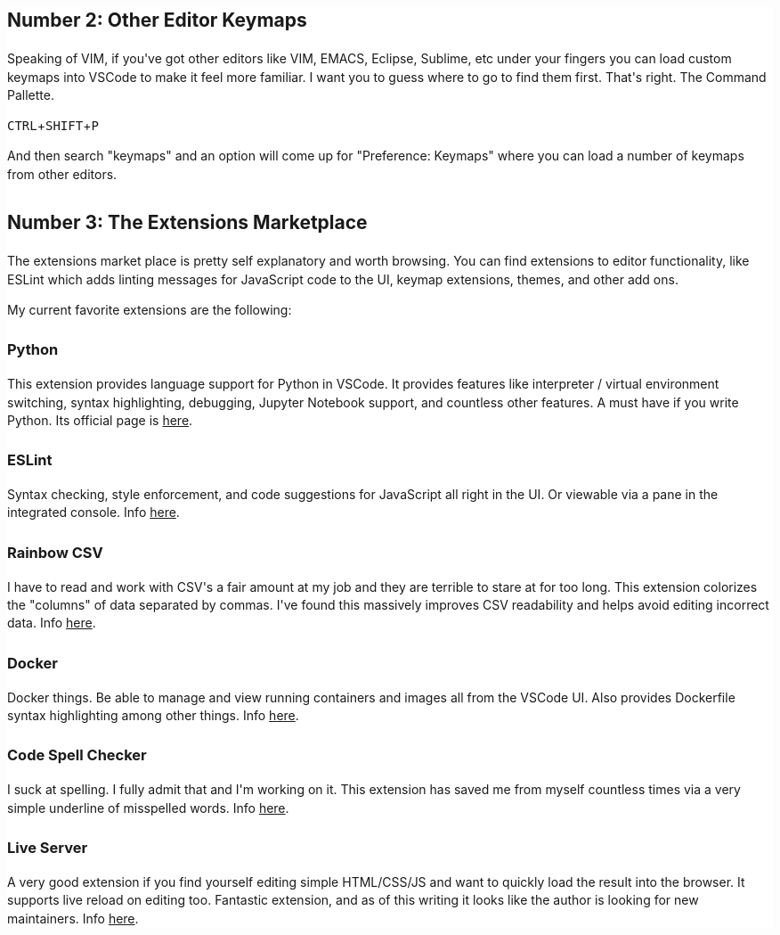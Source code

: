 ## Number 2: Other Editor Keymaps

Speaking of VIM, if you've got other editors like VIM, EMACS, Eclipse, Sublime, etc under your fingers you can load custom keymaps into VSCode to make it feel more familiar. I want you to guess where to go to find them first. That's right. The Command Pallette.

<kbd>CTRL</kbd>+<kbd>SHIFT</kbd>+<kbd>P</kbd>

And then search "keymaps" and an option will come up for "Preference: Keymaps" where you can load a number of keymaps from other editors.

## Number 3: The Extensions Marketplace

The extensions market place is pretty self explanatory and worth browsing. You can find extensions to editor functionality, like ESLint which adds linting messages for JavaScript code to the UI, keymap extensions, themes, and other add ons.

My current favorite extensions are the following:

### Python
This extension provides language support for Python in VSCode. It provides features like interpreter / virtual environment switching, syntax highlighting, debugging, Jupyter Notebook support, and countless other features. A must have if you write Python. Its official page is [here](https://marketplace.visualstudio.com/items?itemName=ms-python.python).

### ESLint
Syntax checking, style enforcement, and code suggestions for JavaScript all right in the UI. Or viewable via a pane in the integrated console. Info [here](https://marketplace.visualstudio.com/items?itemName=dbaeumer.vscode-eslint).

### Rainbow CSV
I have to read and work with CSV's a fair amount at my job and they are terrible to stare at for too long. This extension colorizes the "columns" of data separated by commas. I've found this massively improves CSV readability and helps avoid editing incorrect data. Info [here](https://marketplace.visualstudio.com/items?itemName=mechatroner.rainbow-csv).

### Docker
Docker things. Be able to manage and view running containers and images all from the VSCode UI. Also provides Dockerfile syntax highlighting among other things. Info [here](https://marketplace.visualstudio.com/items?itemName=ms-azuretools.vscode-docker).

### Code Spell Checker
I suck at spelling. I fully admit that and I'm working on it. This extension has saved me from myself countless times via a very simple underline of misspelled words. Info [here](https://marketplace.visualstudio.com/items?itemName=streetsidesoftware.code-spell-checker).

### Live Server
A very good extension if you find yourself editing simple HTML/CSS/JS and want to quickly load the result into the browser. It supports live reload on editing too. Fantastic extension, and as of this writing it looks like the author is looking for new maintainers. Info [here](https://marketplace.visualstudio.com/items?itemName=ritwickdey.LiveServer).
